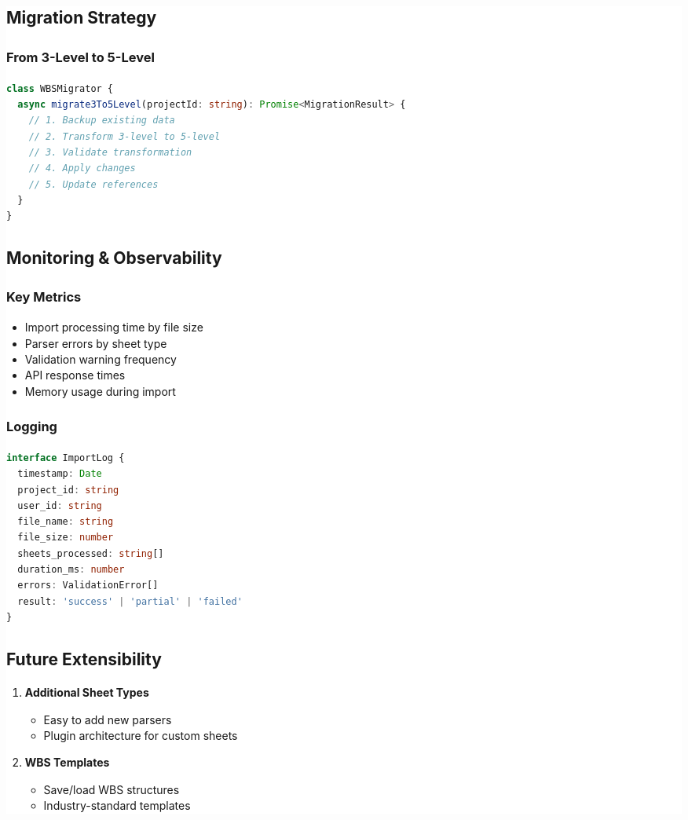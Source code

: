 ## Migration Strategy

### From 3-Level to 5-Level

```typescript
class WBSMigrator {
  async migrate3To5Level(projectId: string): Promise<MigrationResult> {
    // 1. Backup existing data
    // 2. Transform 3-level to 5-level
    // 3. Validate transformation
    // 4. Apply changes
    // 5. Update references
  }
}
```

## Monitoring & Observability

### Key Metrics

- Import processing time by file size
- Parser errors by sheet type
- Validation warning frequency
- API response times
- Memory usage during import

### Logging

```typescript
interface ImportLog {
  timestamp: Date
  project_id: string
  user_id: string
  file_name: string
  file_size: number
  sheets_processed: string[]
  duration_ms: number
  errors: ValidationError[]
  result: 'success' | 'partial' | 'failed'
}
```

## Future Extensibility

1. **Additional Sheet Types**
   - Easy to add new parsers
   - Plugin architecture for custom sheets

2. **WBS Templates**
   - Save/load WBS structures
   - Industry-standard templates
